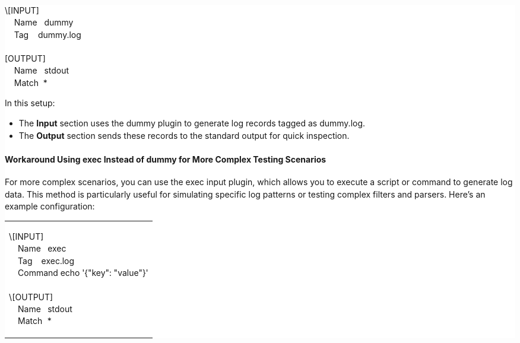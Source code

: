 <tbody>

<tr>

<td>

<p><span style="font-weight: 400;">\[INPUT]</span><span style="font-weight: 400;"><br /></span><span style="font-weight: 400;">&nbsp; &nbsp; Name &nbsp; </span><span style="font-weight: 400;">dummy</span><span style="font-weight: 400;"><br /></span><span style="font-weight: 400;">&nbsp; &nbsp; Tag&nbsp; &nbsp; </span><span style="font-weight: 400;">dummy</span><span style="font-weight: 400;">.</span><span style="font-weight: 400;">log</span><span style="font-weight: 400;"><br /></span><span style="font-weight: 400;"><br /></span><span style="font-weight: 400;">[</span><span style="font-weight: 400;">OUTPUT</span><span style="font-weight: 400;">]</span><span style="font-weight: 400;"><br /></span><span style="font-weight: 400;">&nbsp; &nbsp; Name &nbsp; stdout</span><span style="font-weight: 400;"><br /></span><span style="font-weight: 400;">&nbsp; &nbsp; Match&nbsp; *</span></p>

</td>

</tr>

</tbody>

</table>



<p><span style="font-weight: 400;">In this setup:</span></p>

<ul>

<li style="font-weight: 400;"><span style="font-weight: 400;">The </span><strong>Input</strong><span style="font-weight: 400;"> section uses the </span><span style="font-weight: 400;">dummy</span><span style="font-weight: 400;"> plugin to generate log records tagged as </span><span style="font-weight: 400;">dummy.log</span><span style="font-weight: 400;">.</span></li>

<li style="font-weight: 400;"><span style="font-weight: 400;">The </span><strong>Output</strong><span style="font-weight: 400;"> section sends these records to the standard output for quick inspection.</span></li>

</ul>

<h4><strong>Workaround Using </strong><strong>exec</strong><strong> Instead of </strong><strong>dummy</strong><strong> for More Complex Testing Scenarios</strong></h4>

<p><span style="font-weight: 400;">For more complex scenarios, you can use the </span><span style="font-weight: 400;">exec</span><span style="font-weight: 400;"> input plugin, which allows you to execute a script or command to generate log data. This method is particularly useful for simulating specific log patterns or testing complex filters and parsers. Here&rsquo;s an example configuration:</span></p>

<table>

<tbody>

<tr>

<td>

<p><span style="font-weight: 400;">\[INPUT]</span><span style="font-weight: 400;"><br /></span><span style="font-weight: 400;">&nbsp; &nbsp; </span><span style="font-weight: 400;">Name</span><span style="font-weight: 400;"> &nbsp; </span><span style="font-weight: 400;">exec</span><span style="font-weight: 400;"><br /></span><span style="font-weight: 400;">&nbsp; &nbsp; Tag&nbsp; &nbsp; </span><span style="font-weight: 400;">exec</span><span style="font-weight: 400;">.</span><span style="font-weight: 400;">log</span><span style="font-weight: 400;"><br /></span><span style="font-weight: 400;">&nbsp; &nbsp; Command </span><span style="font-weight: 400;">echo</span> <span style="font-weight: 400;">'{"key": "value"}'</span><span style="font-weight: 400;"><br /></span><span style="font-weight: 400;"><br /></span><span style="font-weight: 400;">\[OUTPUT]</span><span style="font-weight: 400;"><br /></span><span style="font-weight: 400;">&nbsp; &nbsp; </span><span style="font-weight: 400;">Name</span><span style="font-weight: 400;"> &nbsp; stdout</span><span style="font-weight: 400;"><br /></span><span style="font-weight: 400;">&nbsp; &nbsp; Match&nbsp; *</span></p>
